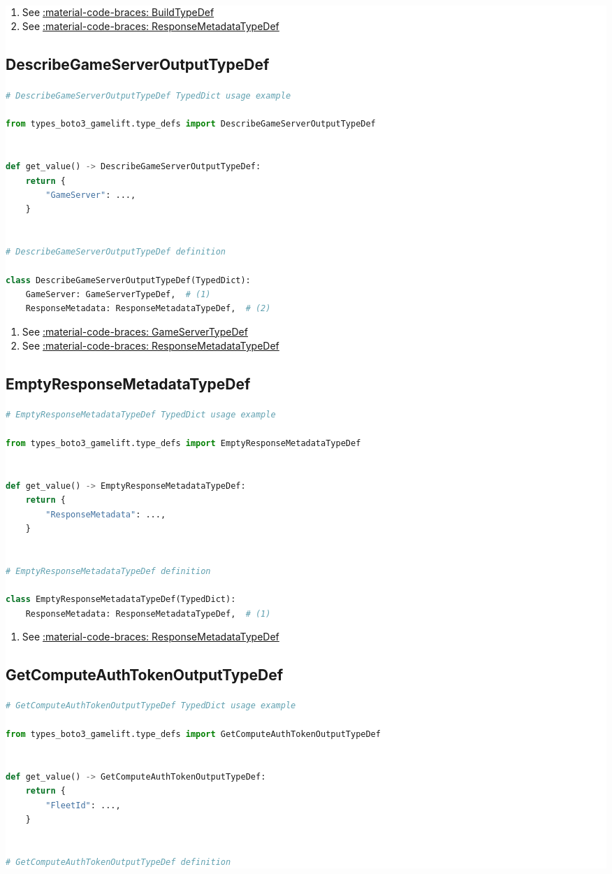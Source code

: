 1. See [:material-code-braces: BuildTypeDef](./type_defs.md#buildtypedef)
2. See [:material-code-braces: ResponseMetadataTypeDef](./type_defs.md#responsemetadatatypedef)

## DescribeGameServerOutputTypeDef

```python
# DescribeGameServerOutputTypeDef TypedDict usage example

from types_boto3_gamelift.type_defs import DescribeGameServerOutputTypeDef


def get_value() -> DescribeGameServerOutputTypeDef:
    return {
        "GameServer": ...,
    }


# DescribeGameServerOutputTypeDef definition

class DescribeGameServerOutputTypeDef(TypedDict):
    GameServer: GameServerTypeDef,  # (1)
    ResponseMetadata: ResponseMetadataTypeDef,  # (2)
```

1. See [:material-code-braces: GameServerTypeDef](./type_defs.md#gameservertypedef)
2. See [:material-code-braces: ResponseMetadataTypeDef](./type_defs.md#responsemetadatatypedef)

## EmptyResponseMetadataTypeDef

```python
# EmptyResponseMetadataTypeDef TypedDict usage example

from types_boto3_gamelift.type_defs import EmptyResponseMetadataTypeDef


def get_value() -> EmptyResponseMetadataTypeDef:
    return {
        "ResponseMetadata": ...,
    }


# EmptyResponseMetadataTypeDef definition

class EmptyResponseMetadataTypeDef(TypedDict):
    ResponseMetadata: ResponseMetadataTypeDef,  # (1)
```

1. See [:material-code-braces: ResponseMetadataTypeDef](./type_defs.md#responsemetadatatypedef)

## GetComputeAuthTokenOutputTypeDef

```python
# GetComputeAuthTokenOutputTypeDef TypedDict usage example

from types_boto3_gamelift.type_defs import GetComputeAuthTokenOutputTypeDef


def get_value() -> GetComputeAuthTokenOutputTypeDef:
    return {
        "FleetId": ...,
    }


# GetComputeAuthTokenOutputTypeDef definition

```
